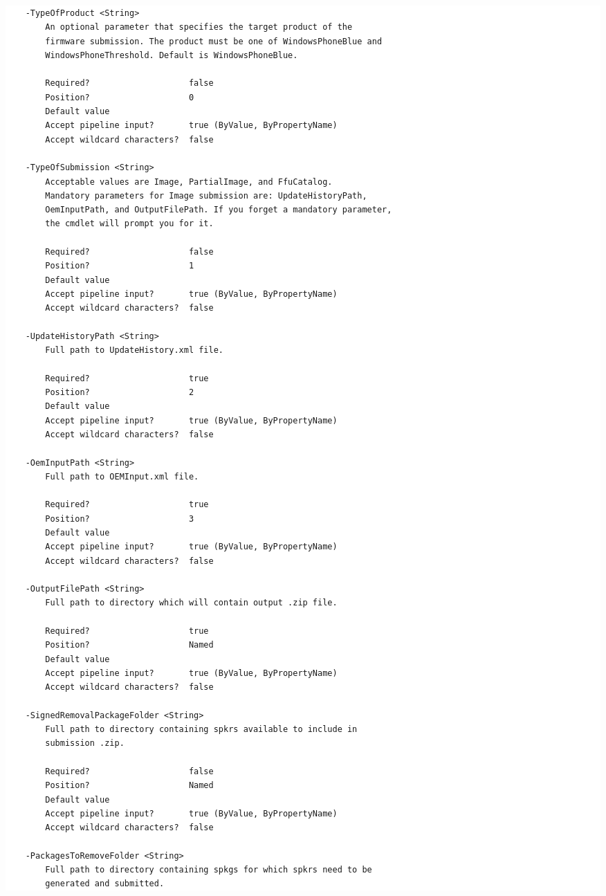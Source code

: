 ``` syntax
    -TypeOfProduct <String>
        An optional parameter that specifies the target product of the
        firmware submission. The product must be one of WindowsPhoneBlue and
        WindowsPhoneThreshold. Default is WindowsPhoneBlue.

        Required?                    false
        Position?                    0
        Default value
        Accept pipeline input?       true (ByValue, ByPropertyName)
        Accept wildcard characters?  false

    -TypeOfSubmission <String>
        Acceptable values are Image, PartialImage, and FfuCatalog.
        Mandatory parameters for Image submission are: UpdateHistoryPath,
        OemInputPath, and OutputFilePath. If you forget a mandatory parameter,
        the cmdlet will prompt you for it.

        Required?                    false
        Position?                    1
        Default value
        Accept pipeline input?       true (ByValue, ByPropertyName)
        Accept wildcard characters?  false

    -UpdateHistoryPath <String>
        Full path to UpdateHistory.xml file.

        Required?                    true
        Position?                    2
        Default value
        Accept pipeline input?       true (ByValue, ByPropertyName)
        Accept wildcard characters?  false

    -OemInputPath <String>
        Full path to OEMInput.xml file.

        Required?                    true
        Position?                    3
        Default value
        Accept pipeline input?       true (ByValue, ByPropertyName)
        Accept wildcard characters?  false

    -OutputFilePath <String>
        Full path to directory which will contain output .zip file.

        Required?                    true
        Position?                    Named
        Default value
        Accept pipeline input?       true (ByValue, ByPropertyName)
        Accept wildcard characters?  false

    -SignedRemovalPackageFolder <String>
        Full path to directory containing spkrs available to include in
        submission .zip.

        Required?                    false
        Position?                    Named
        Default value
        Accept pipeline input?       true (ByValue, ByPropertyName)
        Accept wildcard characters?  false

    -PackagesToRemoveFolder <String>
        Full path to directory containing spkgs for which spkrs need to be
        generated and submitted.
```
